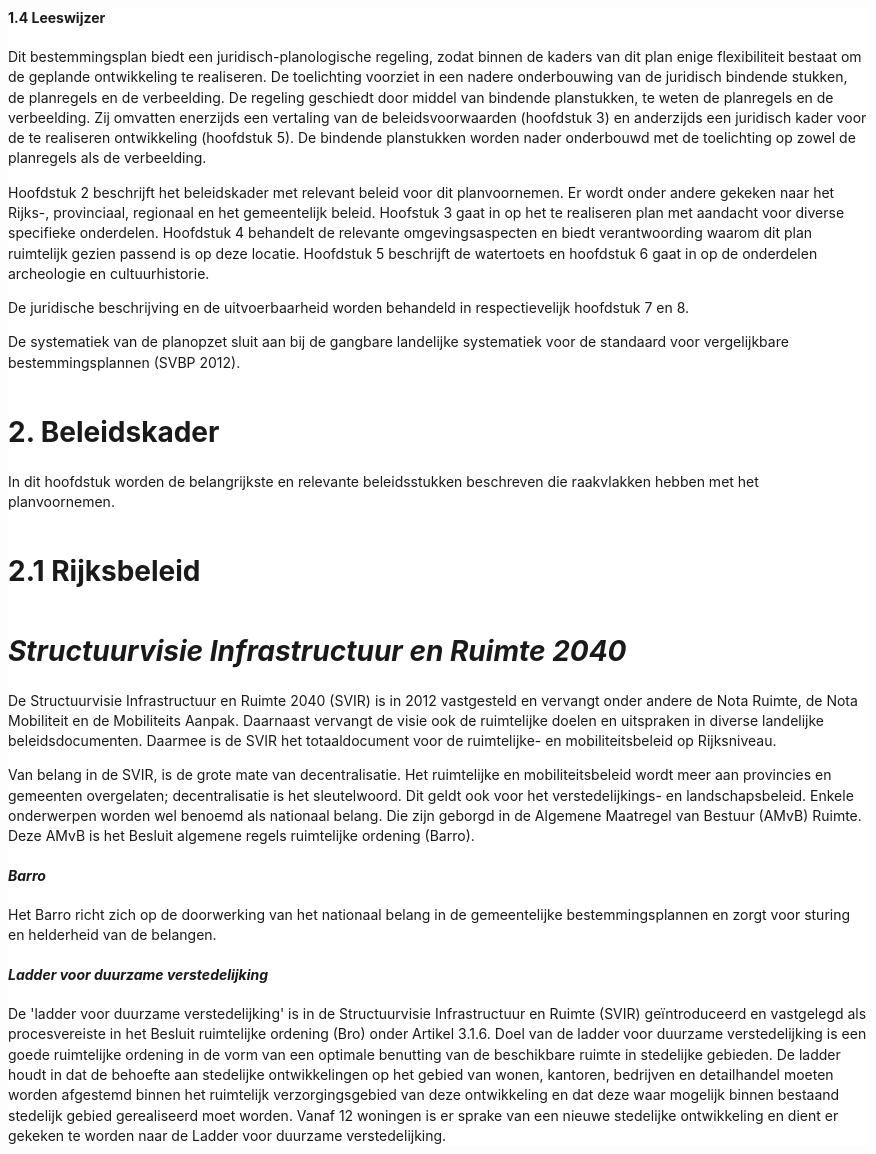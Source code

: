 #### **1.4 Leeswijzer**

Dit bestemmingsplan biedt een juridisch-planologische regeling, zodat binnen de kaders van dit plan enige flexibiliteit bestaat om de geplande ontwikkeling te realiseren. De toelichting voorziet in een nadere onderbouwing van de juridisch bindende stukken, de planregels en de verbeelding. De regeling geschiedt door middel van bindende planstukken, te weten de planregels en de verbeelding. Zij omvatten enerzijds een vertaling van de beleidsvoorwaarden (hoofdstuk 3) en anderzijds een juridisch kader voor de te realiseren ontwikkeling (hoofdstuk 5). De bindende planstukken worden nader onderbouwd met de toelichting op zowel de planregels als de verbeelding.

Hoofdstuk 2 beschrijft het beleidskader met relevant beleid voor dit planvoornemen. Er wordt onder andere gekeken naar het Rijks-, provinciaal, regionaal en het gemeentelijk beleid. Hoofstuk 3 gaat in op het te realiseren plan met aandacht voor diverse specifieke onderdelen. Hoofdstuk 4 behandelt de relevante omgevingsaspecten en biedt verantwoording waarom dit plan ruimtelijk gezien passend is op deze locatie. Hoofdstuk 5 beschrijft de watertoets en hoofdstuk 6 gaat in op de onderdelen archeologie en cultuurhistorie.

De juridische beschrijving en de uitvoerbaarheid worden behandeld in respectievelijk hoofdstuk 7 en 8.

De systematiek van de planopzet sluit aan bij de gangbare landelijke systematiek voor de standaard voor vergelijkbare bestemmingsplannen (SVBP 2012).

# **2. Beleidskader**

In dit hoofdstuk worden de belangrijkste en relevante beleidsstukken beschreven die raakvlakken hebben met het planvoornemen.

# **2.1 Rijksbeleid**

# *Structuurvisie Infrastructuur en Ruimte 2040*

De Structuurvisie Infrastructuur en Ruimte 2040 (SVIR) is in 2012 vastgesteld en vervangt onder andere de Nota Ruimte, de Nota Mobiliteit en de Mobiliteits Aanpak. Daarnaast vervangt de visie ook de ruimtelijke doelen en uitspraken in diverse landelijke beleidsdocumenten. Daarmee is de SVIR het totaaldocument voor de ruimtelijke- en mobiliteitsbeleid op Rijksniveau.

Van belang in de SVIR, is de grote mate van decentralisatie. Het ruimtelijke en mobiliteitsbeleid wordt meer aan provincies en gemeenten overgelaten; decentralisatie is het sleutelwoord. Dit geldt ook voor het verstedelijkings- en landschapsbeleid. Enkele onderwerpen worden wel benoemd als nationaal belang. Die zijn geborgd in de Algemene Maatregel van Bestuur (AMvB) Ruimte. Deze AMvB is het Besluit algemene regels ruimtelijke ordening (Barro).

#### *Barro*

Het Barro richt zich op de doorwerking van het nationaal belang in de gemeentelijke bestemmingsplannen en zorgt voor sturing en helderheid van de belangen.

#### *Ladder voor duurzame verstedelijking*

De 'ladder voor duurzame verstedelijking' is in de Structuurvisie Infrastructuur en Ruimte (SVIR) geïntroduceerd en vastgelegd als procesvereiste in het Besluit ruimtelijke ordening (Bro) onder Artikel 3.1.6. Doel van de ladder voor duurzame verstedelijking is een goede ruimtelijke ordening in de vorm van een optimale benutting van de beschikbare ruimte in stedelijke gebieden. De ladder houdt in dat de behoefte aan stedelijke ontwikkelingen op het gebied van wonen, kantoren, bedrijven en detailhandel moeten worden afgestemd binnen het ruimtelijk verzorgingsgebied van deze ontwikkeling en dat deze waar mogelijk binnen bestaand stedelijk gebied gerealiseerd moet worden. Vanaf 12 woningen is er sprake van een nieuwe stedelijke ontwikkeling en dient er gekeken te worden naar de Ladder voor duurzame verstedelijking.
